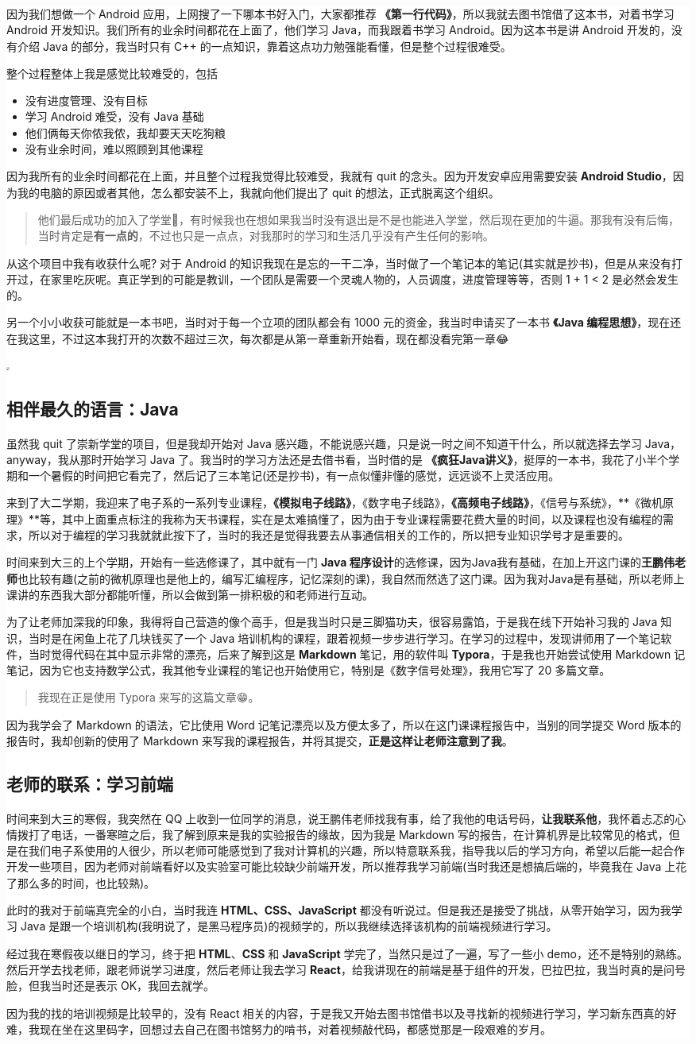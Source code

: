 因为我们想做一个 Android 应用，上网搜了一下哪本书好入门，大家都推荐 **《第一行代码》**，所以我就去图书馆借了这本书，对着书学习 Android 开发知识。我们所有的业余时间都花在上面了，他们学习 Java，而我跟着书学习 Android。因为这本书是讲 Android 开发的，没有介绍 Java 的部分，我当时只有 C++ 的一点知识，靠着这点功力勉强能看懂，但是整个过程很难受。

整个过程整体上我是感觉比较难受的，包括

- 没有进度管理、没有目标
- 学习 Android 难受，没有 Java 基础
- 他们俩每天你侬我侬，我却要天天吃狗粮
- 没有业余时间，难以照顾到其他课程

因为我所有的业余时间都花在上面，并且整个过程我觉得比较难受，我就有 quit 的念头。因为开发安卓应用需要安装 **Android Studio**，因为我的电脑的原因或者其他，怎么都安装不上，我就向他们提出了 quit 的想法，正式脱离这个组织。

> 他们最后成功的加入了学堂:clap:，有时候我也在想如果我当时没有退出是不是也能进入学堂，然后现在更加的牛逼。那我有没有后悔，当时肯定是**有一点的**，不过也只是一点点，对我那时的学习和生活几乎没有产生任何的影响。

从这个项目中我有收获什么呢? 对于 Android 的知识我现在是忘的一干二净，当时做了一个笔记本的笔记(其实就是抄书)，但是从来没有打开过，在家里吃灰呢。真正学到的可能是教训，一个团队是需要一个灵魂人物的，人员调度，进度管理等等，否则 1 + 1 < 2 是必然会发生的。

另一个小小收获可能就是一本书吧，当时对于每一个立项的团队都会有 1000 元的资金，我当时申请买了一本书 **《Java 编程思想》**，现在还在我这里，不过这本我打开的次数不超过三次，每次都是从第一章重新开始看，现在都没看完第一章:joy:

<img src="https://cdn.jsdelivr.net/gh/LastKnightCoder/ImgHosting3@master/image-20211118131734456.5suwbm5r7kk.png" style="zoom: 25%;" />

## 相伴最久的语言：Java

虽然我 quit 了崇新学堂的项目，但是我却开始对 Java 感兴趣，不能说感兴趣，只是说一时之间不知道干什么，所以就选择去学习 Java，anyway，我从那时开始学习 Java 了。我当时的学习方法还是去借书看，当时借的是 **《疯狂Java讲义》**，挺厚的一本书，我花了小半个学期和一个暑假的时间把它看完了，然后记了三本笔记(还是抄书)，有一点似懂非懂的感觉，远远谈不上灵活应用。

来到了大二学期，我迎来了电子系的一系列专业课程，**《模拟电子线路》**，《数字电子线路》，**《高频电子线路》**，《信号与系统》，**《微机原理》**等，其中上面重点标注的我称为天书课程，实在是太难搞懂了，因为由于专业课程需要花费大量的时间，以及课程也没有编程的需求，所以对于编程的学习我就就此按下了，当时的我还是觉得我要去从事通信相关的工作的，所以把专业知识学号才是重要的。

时间来到大三的上个学期，开始有一些选修课了，其中就有一门 **Java 程序设计**的选修课，因为Java我有基础，在加上开这门课的**王鹏伟老师**也比较有趣(之前的微机原理也是他上的，编写汇编程序，记忆深刻的课)，我自然而然选了这门课。因为我对Java是有基础，所以老师上课讲的东西我大部分都能听懂，所以会做到第一排积极的和老师进行互动。

为了让老师加深我的印象，我得将自己营造的像个高手，但是我当时只是三脚猫功夫，很容易露馅，于是我在线下开始补习我的 Java 知识，当时是在闲鱼上花了几块钱买了一个 Java 培训机构的课程，跟着视频一步步进行学习。在学习的过程中，发现讲师用了一个笔记软件，当时觉得代码在其中显示非常的漂亮，后来了解到这是 **Markdown** 笔记，用的软件叫 **Typora**，于是我也开始尝试使用 Markdown 记笔记，因为它也支持数学公式，我其他专业课程的笔记也开始使用它，特别是《数字信号处理》，我用它写了 20 多篇文章。

> 我现在正是使用 Typora 来写的这篇文章:grin:。

因为我学会了 Markdown 的语法，它比使用 Word 记笔记漂亮以及方便太多了，所以在这门课课程报告中，当别的同学提交 Word 版本的报告时，我却创新的使用了 Markdown 来写我的课程报告，并将其提交，**正是这样让老师注意到了我**。

## 老师的联系：学习前端

时间来到大三的寒假，我突然在 QQ 上收到一位同学的消息，说王鹏伟老师找我有事，给了我他的电话号码，**让我联系他**，我怀着忐忑的心情拨打了电话，一番寒暄之后，我了解到原来是我的实验报告的缘故，因为我是 Markdown 写的报告，在计算机界是比较常见的格式，但是在我们电子系使用的人很少，所以老师可能感觉到了我对计算机的兴趣，所以特意联系我，指导我以后的学习方向，希望以后能一起合作开发一些项目，因为老师对前端看好以及实验室可能比较缺少前端开发，所以推荐我学习前端(当时我还是想搞后端的，毕竟我在 Java 上花了那么多的时间，也比较熟)。

此时的我对于前端真完全的小白，当时我连 **HTML、CSS、JavaScript** 都没有听说过。但是我还是接受了挑战，从零开始学习，因为我学习 Java 是跟一个培训机构(我明说了，是黑马程序员)的视频学的，所以我继续选择该机构的前端视频进行学习。

经过我在寒假夜以继日的学习，终于把 **HTML**、**CSS** 和 **JavaScript** 学完了，当然只是过了一遍，写了一些小 demo，还不是特别的熟练。然后开学去找老师，跟老师说学习进度，然后老师让我去学习 **React**，给我讲现在的前端是基于组件的开发，巴拉巴拉，我当时真的是问号脸，但我当时还是表示 OK，我回去就学。

因为我的找的培训视频是比较早的，没有 React 相关的内容，于是我又开始去图书馆借书以及寻找新的视频进行学习，学习新东西真的好难，我现在坐在这里码字，回想过去自己在图书馆努力的啃书，对着视频敲代码，都感觉那是一段艰难的岁月。
